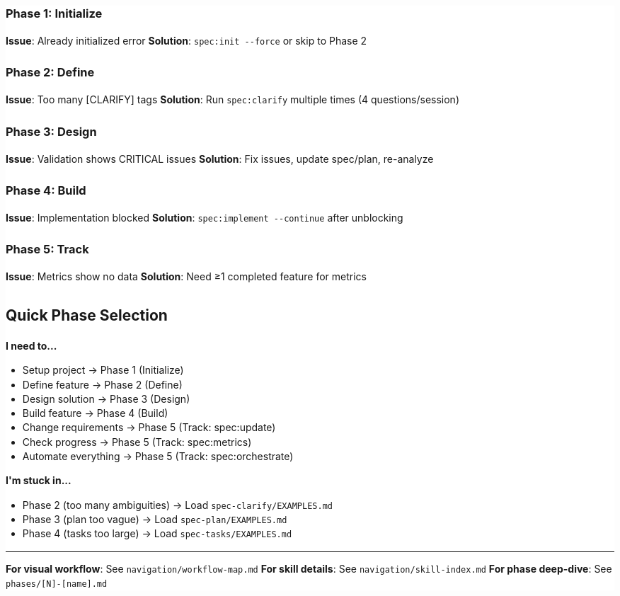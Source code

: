 ### Phase 1: Initialize
**Issue**: Already initialized error
**Solution**: `spec:init --force` or skip to Phase 2

### Phase 2: Define
**Issue**: Too many [CLARIFY] tags
**Solution**: Run `spec:clarify` multiple times (4 questions/session)

### Phase 3: Design
**Issue**: Validation shows CRITICAL issues
**Solution**: Fix issues, update spec/plan, re-analyze

### Phase 4: Build
**Issue**: Implementation blocked
**Solution**: `spec:implement --continue` after unblocking

### Phase 5: Track
**Issue**: Metrics show no data
**Solution**: Need ≥1 completed feature for metrics

## Quick Phase Selection

**I need to...**
- Setup project → Phase 1 (Initialize)
- Define feature → Phase 2 (Define)
- Design solution → Phase 3 (Design)
- Build feature → Phase 4 (Build)
- Change requirements → Phase 5 (Track: spec:update)
- Check progress → Phase 5 (Track: spec:metrics)
- Automate everything → Phase 5 (Track: spec:orchestrate)

**I'm stuck in...**
- Phase 2 (too many ambiguities) → Load `spec-clarify/EXAMPLES.md`
- Phase 3 (plan too vague) → Load `spec-plan/EXAMPLES.md`
- Phase 4 (tasks too large) → Load `spec-tasks/EXAMPLES.md`

---

**For visual workflow**: See `navigation/workflow-map.md`
**For skill details**: See `navigation/skill-index.md`
**For phase deep-dive**: See `phases/[N]-[name].md`
